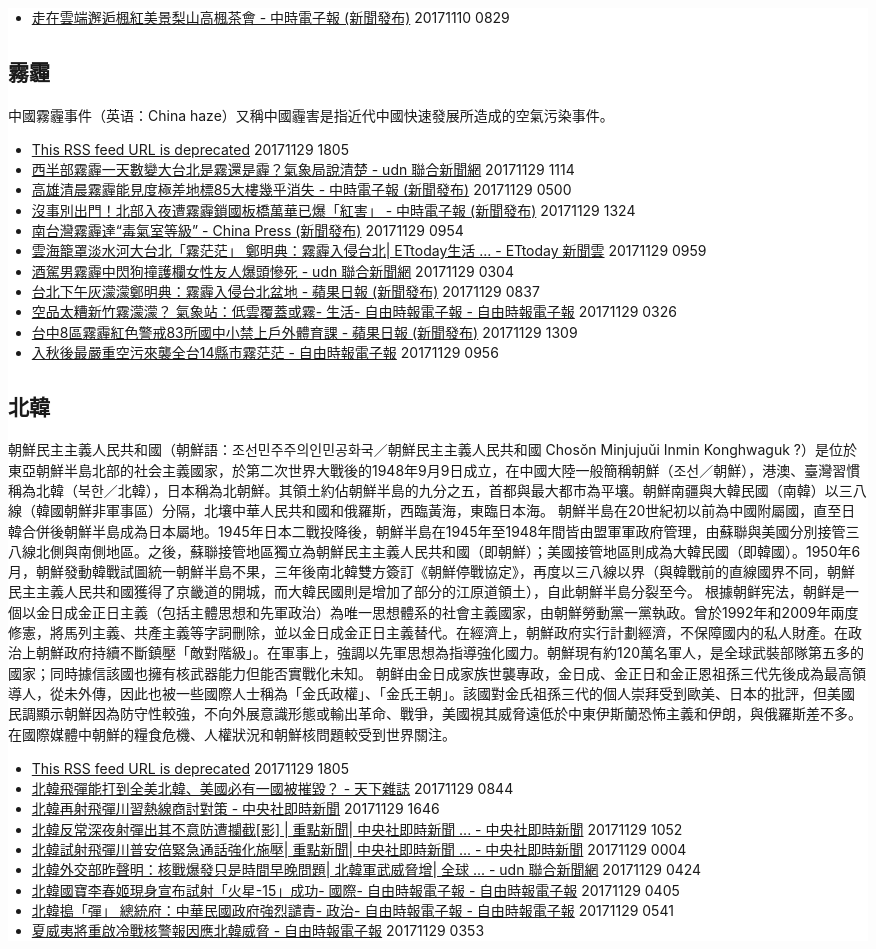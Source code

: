 - [走在雲端邂逅楓紅美景梨山高楓茶會 - 中時電子報 (新聞發布)](http://www.chinatimes.com/realtimenews/20171110003998-260415 "走在雲端邂逅楓紅美景梨山高楓茶會 - 中時電子報 (新聞發布)") 20171110 0829

## 霧霾

中國霧霾事件（英语：China haze）又稱中國霾害是指近代中國快速發展所造成的空氣污染事件。
- [This RSS feed URL is deprecated](0 "This RSS feed URL is deprecated") 20171129 1805
- [西半部霧霾一天數變大台北是霧還是霾？氣象局說清楚 - udn 聯合新聞網](https://udn.com/news/story/7266/2846859?from=udn-catelistnews_ch2 "西半部霧霾一天數變大台北是霧還是霾？氣象局說清楚 - udn 聯合新聞網") 20171129 1114
- [高雄清晨霧霾能見度極差地標85大樓幾乎消失 - 中時電子報 (新聞發布)](http://www.chinatimes.com/realtimenews/20171129003359-260405 "高雄清晨霧霾能見度極差地標85大樓幾乎消失 - 中時電子報 (新聞發布)") 20171129 0500
- [沒事別出門！北部入夜遭霧霾鎖國板橋萬華已爆「紅害」 - 中時電子報 (新聞發布)](http://www.chinatimes.com/realtimenews/20171129005937-260405 "沒事別出門！北部入夜遭霧霾鎖國板橋萬華已爆「紅害」 - 中時電子報 (新聞發布)") 20171129 1324
- [南台灣霧霾達“毒氣室等級” - China Press (新聞發布)](http://www.chinapress.com.my/20171129/%E5%8D%97%E5%8F%B0%E7%81%A3%E9%9C%A7%E9%9C%BE%E9%81%94%E6%AF%92%E6%B0%A3%E5%AE%A4%E7%AD%89%E7%B4%9A/ "南台灣霧霾達“毒氣室等級” - China Press (新聞發布)") 20171129 0954
- [雲海籠罩淡水河大台北「霧茫茫」 鄭明典：霧霾入侵台北| ETtoday生活 ... - ETtoday 新聞雲](https://www.ettoday.net/news/20171129/1062559.htm?t=%E9%9B%B2%E6%B5%B7%E7%B1%A0%E7%BD%A9%E6%B7%A1%E6%B0%B4%E6%B2%B3%E5%A4%A7%E5%8F%B0%E5%8C%97%E3%80%8C%E9%9C%A7%E8%8C%AB%E8%8C%AB%E3%80%8D%E3%80%80%E9%84%AD%E6%98%8E%E5%85%B8%EF%BC%9A%E9%9C%A7%E9%9C%BE%E5%85%A5%E4%BE%B5%E5%8F%B0%E5%8C%97 "雲海籠罩淡水河大台北「霧茫茫」 鄭明典：霧霾入侵台北| ETtoday生活 ... - ETtoday 新聞雲") 20171129 0959
- [酒駕男霧霾中閃狗撞護欄女性友人爆頭慘死 - udn 聯合新聞網](https://udn.com/news/story/7321/2845722?from=udn-catelistnews_ch2 "酒駕男霧霾中閃狗撞護欄女性友人爆頭慘死 - udn 聯合新聞網") 20171129 0304
- [台北下午灰濛濛鄭明典：霧霾入侵台北盆地 - 蘋果日報 (新聞發布)](https://tw.appledaily.com/new/realtime/20171129/1250273/ "台北下午灰濛濛鄭明典：霧霾入侵台北盆地 - 蘋果日報 (新聞發布)") 20171129 0837
- [空品太糟新竹霧濛濛？ 氣象站：低雲覆蓋或霧- 生活- 自由時報電子報 - 自由時報電子報](http://news.ltn.com.tw/news/life/breakingnews/2267997 "空品太糟新竹霧濛濛？ 氣象站：低雲覆蓋或霧- 生活- 自由時報電子報 - 自由時報電子報") 20171129 0326
- [台中8區霧霾紅色警戒83所國中小禁上戶外體育課 - 蘋果日報 (新聞發布)](https://tw.appledaily.com/new/realtime/20171129/1250466/ "台中8區霧霾紅色警戒83所國中小禁上戶外體育課 - 蘋果日報 (新聞發布)") 20171129 1309
- [入秋後最嚴重空污來襲全台14縣市霧茫茫 - 自由時報電子報](http://news.ltn.com.tw/news/life/breakingnews/2268628 "入秋後最嚴重空污來襲全台14縣市霧茫茫 - 自由時報電子報") 20171129 0956

## 北韓

朝鮮民主主義人民共和國（朝鮮語：조선민주주의인민공화국／朝鮮民主主義人民共和國 Chosŏn Minjujuŭi Inmin Konghwaguk ?）是位於東亞朝鮮半島北部的社会主義國家，於第二次世界大戰後的1948年9月9日成立，在中國大陸一般簡稱朝鮮（조선／朝鮮），港澳、臺灣習慣稱為北韓（북한／北韓），日本稱為北朝鮮。其領土約佔朝鮮半島的九分之五，首都與最大都市為平壤。朝鮮南疆與大韓民國（南韓）以三八線（韓國朝鮮非軍事區）分隔，北壤中華人民共和國和俄羅斯，西臨黃海，東臨日本海。
朝鮮半島在20世紀初以前為中國附屬國，直至日韓合併後朝鮮半島成為日本屬地。1945年日本二戰投降後，朝鮮半島在1945年至1948年間皆由盟軍軍政府管理，由蘇聯與美國分別接管三八線北側與南側地區。之後，蘇聯接管地區獨立為朝鮮民主主義人民共和國（即朝鮮）；美國接管地區則成為大韓民國（即韓國）。1950年6月，朝鮮發動韓戰試圖統一朝鮮半島不果，三年後南北韓雙方簽訂《朝鮮停戰協定》，再度以三八線以界（與韓戰前的直線國界不同，朝鮮民主主義人民共和國獲得了京畿道的開城，而大韓民國則是增加了部分的江原道領土），自此朝鮮半島分裂至今。
根據朝鲜宪法，朝鲜是一個以金日成金正日主義（包括主體思想和先軍政治）為唯一思想體系的社會主義國家，由朝鮮勞動黨一黨執政。曾於1992年和2009年兩度修憲，將馬列主義、共產主義等字詞刪除，並以金日成金正日主義替代。在經濟上，朝鮮政府实行計劃經濟，不保障國内的私人財產。在政治上朝鮮政府持續不斷鎮壓「敵對階級」。在軍事上，強調以先軍思想為指導強化國力。朝鮮現有約120萬名軍人，是全球武裝部隊第五多的國家；同時據信該國也擁有核武器能力但能否實戰化未知。
朝鲜由金日成家族世襲專政，金日成、金正日和金正恩祖孫三代先後成為最高領導人，從未外傳，因此也被一些國際人士稱為「金氏政權」、「金氏王朝」。該國對金氏祖孫三代的個人崇拜受到歐美、日本的批評，但美國民調顯示朝鮮因為防守性較強，不向外展意識形態或輸出革命、戰爭，美國視其威脅遠低於中東伊斯蘭恐怖主義和伊朗，與俄羅斯差不多。在國際媒體中朝鮮的糧食危機、人權狀況和朝鮮核問題較受到世界關注。
- [This RSS feed URL is deprecated](0 "This RSS feed URL is deprecated") 20171129 1805
- [北韓飛彈能打到全美北韓、美國必有一國被摧毀？ - 天下雜誌](http://www.cw.com.tw/article/article.action?id=5086477 "北韓飛彈能打到全美北韓、美國必有一國被摧毀？ - 天下雜誌") 20171129 0844
- [北韓再射飛彈川習熱線商討對策 - 中央社即時新聞](http://www.cna.com.tw/news/firstnews/201711300005-1.aspx "北韓再射飛彈川習熱線商討對策 - 中央社即時新聞") 20171129 1646
- [北韓反常深夜射彈出其不意防遭攔截[影] | 重點新聞| 中央社即時新聞 ... - 中央社即時新聞](http://www.cna.com.tw/news/firstnews/201711290243-1.aspx "北韓反常深夜射彈出其不意防遭攔截[影] | 重點新聞| 中央社即時新聞 ... - 中央社即時新聞") 20171129 1052
- [北韓試射飛彈川普安倍緊急通話強化施壓| 重點新聞| 中央社即時新聞 ... - 中央社即時新聞](http://www.cna.com.tw/news/firstnews/201711290023-1.aspx "北韓試射飛彈川普安倍緊急通話強化施壓| 重點新聞| 中央社即時新聞 ... - 中央社即時新聞") 20171129 0004
- [北韓外交部昨聲明：核戰爆發只是時間早晚問題| 北韓軍武威脅增| 全球 ... - udn 聯合新聞網](https://udn.com/news/story/11267/2845719?from=udn-catelistnews_ch2 "北韓外交部昨聲明：核戰爆發只是時間早晚問題| 北韓軍武威脅增| 全球 ... - udn 聯合新聞網") 20171129 0424
- [北韓國寶李春姬現身宣布試射「火星-15」成功- 國際- 自由時報電子報 - 自由時報電子報](http://news.ltn.com.tw/news/world/breakingnews/2268064 "北韓國寶李春姬現身宣布試射「火星-15」成功- 國際- 自由時報電子報 - 自由時報電子報") 20171129 0405
- [北韓搗「彈」 總統府：中華民國政府強烈譴責- 政治- 自由時報電子報 - 自由時報電子報](http://news.ltn.com.tw/news/politics/breakingnews/2268228 "北韓搗「彈」 總統府：中華民國政府強烈譴責- 政治- 自由時報電子報 - 自由時報電子報") 20171129 0541
- [夏威夷將重啟冷戰核警報因應北韓威脅 - 自由時報電子報](http://news.ltn.com.tw/news/world/breakingnews/2267877 "夏威夷將重啟冷戰核警報因應北韓威脅 - 自由時報電子報") 20171129 0353